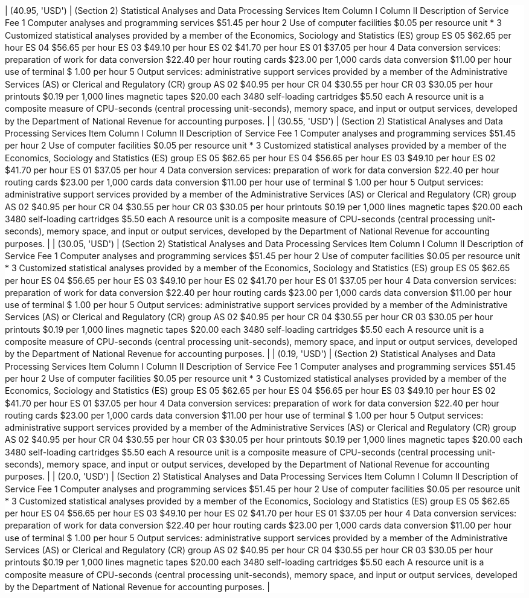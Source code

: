 | (40.95, 'USD') | (Section 2) Statistical Analyses and Data Processing Services Item Column I Column II Description of Service Fee 1 Computer analyses and programming services $51.45 per hour 2 Use of computer facilities $0.05 per resource unit * 3 Customized statistical analyses provided by a member of the Economics, Sociology and Statistics (ES) group ES 05  $62.65 per hour ES 04  $56.65 per hour ES 03  $49.10 per hour ES 02  $41.70 per hour ES 01  $37.05 per hour 4 Data conversion services: preparation of work for data conversion $22.40 per hour routing cards $23.00 per 1,000 cards data conversion $11.00 per hour use of terminal $ 1.00 per hour 5 Output services: administrative support services provided by a member of the Administrative Services (AS) or Clerical and Regulatory (CR) group AS 02  $40.95 per hour CR 04  $30.55 per hour CR 03  $30.05 per hour printouts $0.19 per 1,000 lines magnetic tapes $20.00 each 3480 self-loading cartridges $5.50 each A resource unit is a composite measure of CPU-seconds (central processing unit-seconds), memory space, and input or output services, developed by the Department of National Revenue for accounting purposes. |
| (30.55, 'USD') | (Section 2) Statistical Analyses and Data Processing Services Item Column I Column II Description of Service Fee 1 Computer analyses and programming services $51.45 per hour 2 Use of computer facilities $0.05 per resource unit * 3 Customized statistical analyses provided by a member of the Economics, Sociology and Statistics (ES) group ES 05  $62.65 per hour ES 04  $56.65 per hour ES 03  $49.10 per hour ES 02  $41.70 per hour ES 01  $37.05 per hour 4 Data conversion services: preparation of work for data conversion $22.40 per hour routing cards $23.00 per 1,000 cards data conversion $11.00 per hour use of terminal $ 1.00 per hour 5 Output services: administrative support services provided by a member of the Administrative Services (AS) or Clerical and Regulatory (CR) group AS 02  $40.95 per hour CR 04  $30.55 per hour CR 03  $30.05 per hour printouts $0.19 per 1,000 lines magnetic tapes $20.00 each 3480 self-loading cartridges $5.50 each A resource unit is a composite measure of CPU-seconds (central processing unit-seconds), memory space, and input or output services, developed by the Department of National Revenue for accounting purposes. |
| (30.05, 'USD') | (Section 2) Statistical Analyses and Data Processing Services Item Column I Column II Description of Service Fee 1 Computer analyses and programming services $51.45 per hour 2 Use of computer facilities $0.05 per resource unit * 3 Customized statistical analyses provided by a member of the Economics, Sociology and Statistics (ES) group ES 05  $62.65 per hour ES 04  $56.65 per hour ES 03  $49.10 per hour ES 02  $41.70 per hour ES 01  $37.05 per hour 4 Data conversion services: preparation of work for data conversion $22.40 per hour routing cards $23.00 per 1,000 cards data conversion $11.00 per hour use of terminal $ 1.00 per hour 5 Output services: administrative support services provided by a member of the Administrative Services (AS) or Clerical and Regulatory (CR) group AS 02  $40.95 per hour CR 04  $30.55 per hour CR 03  $30.05 per hour printouts $0.19 per 1,000 lines magnetic tapes $20.00 each 3480 self-loading cartridges $5.50 each A resource unit is a composite measure of CPU-seconds (central processing unit-seconds), memory space, and input or output services, developed by the Department of National Revenue for accounting purposes. |
| (0.19, 'USD')  | (Section 2) Statistical Analyses and Data Processing Services Item Column I Column II Description of Service Fee 1 Computer analyses and programming services $51.45 per hour 2 Use of computer facilities $0.05 per resource unit * 3 Customized statistical analyses provided by a member of the Economics, Sociology and Statistics (ES) group ES 05  $62.65 per hour ES 04  $56.65 per hour ES 03  $49.10 per hour ES 02  $41.70 per hour ES 01  $37.05 per hour 4 Data conversion services: preparation of work for data conversion $22.40 per hour routing cards $23.00 per 1,000 cards data conversion $11.00 per hour use of terminal $ 1.00 per hour 5 Output services: administrative support services provided by a member of the Administrative Services (AS) or Clerical and Regulatory (CR) group AS 02  $40.95 per hour CR 04  $30.55 per hour CR 03  $30.05 per hour printouts $0.19 per 1,000 lines magnetic tapes $20.00 each 3480 self-loading cartridges $5.50 each A resource unit is a composite measure of CPU-seconds (central processing unit-seconds), memory space, and input or output services, developed by the Department of National Revenue for accounting purposes. |
| (20.0, 'USD')  | (Section 2) Statistical Analyses and Data Processing Services Item Column I Column II Description of Service Fee 1 Computer analyses and programming services $51.45 per hour 2 Use of computer facilities $0.05 per resource unit * 3 Customized statistical analyses provided by a member of the Economics, Sociology and Statistics (ES) group ES 05  $62.65 per hour ES 04  $56.65 per hour ES 03  $49.10 per hour ES 02  $41.70 per hour ES 01  $37.05 per hour 4 Data conversion services: preparation of work for data conversion $22.40 per hour routing cards $23.00 per 1,000 cards data conversion $11.00 per hour use of terminal $ 1.00 per hour 5 Output services: administrative support services provided by a member of the Administrative Services (AS) or Clerical and Regulatory (CR) group AS 02  $40.95 per hour CR 04  $30.55 per hour CR 03  $30.05 per hour printouts $0.19 per 1,000 lines magnetic tapes $20.00 each 3480 self-loading cartridges $5.50 each A resource unit is a composite measure of CPU-seconds (central processing unit-seconds), memory space, and input or output services, developed by the Department of National Revenue for accounting purposes. |